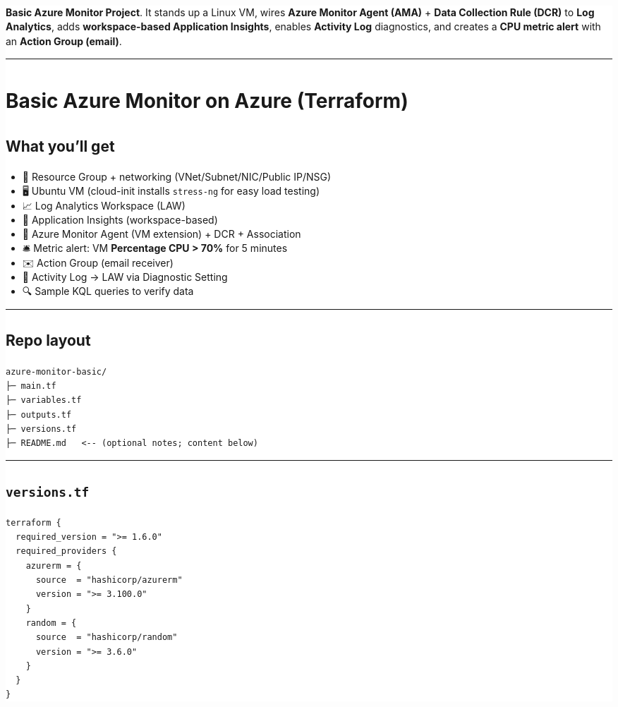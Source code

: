 **Basic Azure Monitor Project**. It stands up a Linux VM, wires **Azure Monitor Agent (AMA)** + **Data Collection Rule (DCR)** to **Log Analytics**, adds **workspace-based Application Insights**, enables **Activity Log** diagnostics, and creates a **CPU metric alert** with an **Action Group (email)**.

---

# Basic Azure Monitor on Azure (Terraform)

## What you’ll get

* 🧱 Resource Group + networking (VNet/Subnet/NIC/Public IP/NSG)
* 🖥️ Ubuntu VM (cloud-init installs `stress-ng` for easy load testing)
* 📈 Log Analytics Workspace (LAW)
* 🔎 Application Insights (workspace-based)
* 🧩 Azure Monitor Agent (VM extension) + DCR + Association
* 🛎️ Metric alert: VM **Percentage CPU > 70%** for 5 minutes
* ✉️ Action Group (email receiver)
* 📜 Activity Log → LAW via Diagnostic Setting
* 🔍 Sample KQL queries to verify data

---

## Repo layout

```
azure-monitor-basic/
├─ main.tf
├─ variables.tf
├─ outputs.tf
├─ versions.tf
├─ README.md   <-- (optional notes; content below)
```

---

## `versions.tf`

```hcl
terraform {
  required_version = ">= 1.6.0"
  required_providers {
    azurerm = {
      source  = "hashicorp/azurerm"
      version = ">= 3.100.0"
    }
    random = {
      source  = "hashicorp/random"
      version = ">= 3.6.0"
    }
  }
}
```
